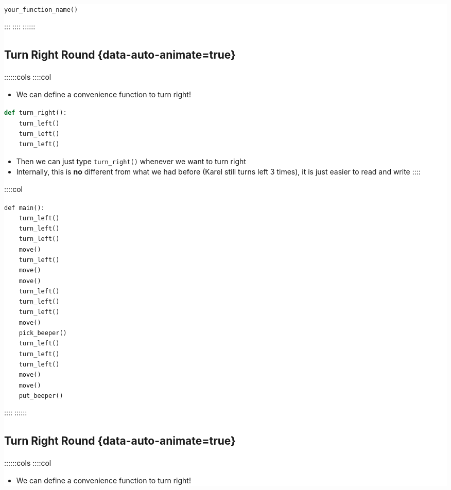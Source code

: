 ```python
your_function_name()
```
:::
::::
::::::

## Turn Right Round {data-auto-animate=true}
::::::cols
::::col
- We can define a convenience function to turn right!

```python
def turn_right():
	turn_left()
	turn_left()
	turn_left()
```
- Then we can just type `turn_right()` whenever we want to turn right
- Internally, this is **no** different from what we had before (Karel still turns left 3 times), it is just easier to read and write
::::

::::col
```{.python style='max-height:800px' data-trim=true data-line-numbers=true data-id="code"}
def main():
	turn_left()
	turn_left()
	turn_left()
	move()
	turn_left()
	move()
	move()
	turn_left()
	turn_left()
	turn_left()
	move()
	pick_beeper()
	turn_left()
	turn_left()
	turn_left()
	move()
	move()
	put_beeper()
```

::::
::::::


## Turn Right Round {data-auto-animate=true}
::::::cols
::::col
- We can define a convenience function to turn right!
